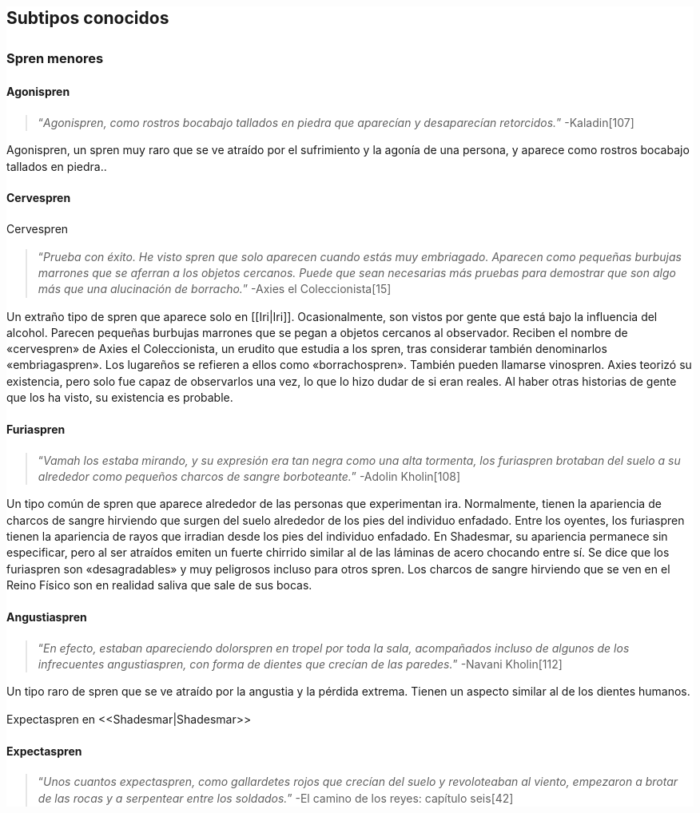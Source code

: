 ## Subtipos conocidos
### Spren menores
#### Agonispren
>“*Agonispren, como rostros bocabajo tallados en piedra que aparecían y desaparecían retorcidos.*”
\-Kaladin[107]


Agonispren, un spren muy raro que se ve atraído por el sufrimiento y la agonía de una persona, y aparece como rostros bocabajo tallados en piedra..

#### Cervespren
  Cervespren
>“*Prueba con éxito. He visto spren que solo aparecen cuando estás muy embriagado. Aparecen como pequeñas burbujas marrones que se aferran a los objetos cercanos. Puede que sean necesarias más pruebas para demostrar que son algo más que una alucinación de borracho.*”
\-Axies el Coleccionista[15]


Un extraño tipo de spren que aparece solo en [[Iri\|Iri]]. Ocasionalmente, son vistos por gente que está bajo la influencia del alcohol. Parecen pequeñas burbujas marrones que se pegan a objetos cercanos al observador. Reciben el nombre de «cervespren» de Axies el Coleccionista, un erudito que estudia a los spren, tras considerar también denominarlos «embriagaspren». Los lugareños se refieren a ellos como «borrachospren». También pueden llamarse vinospren.
Axies teorizó su existencia, pero solo fue capaz de observarlos una vez, lo que lo hizo dudar de si eran reales. Al haber otras historias de gente que los ha visto, su existencia es probable.

#### Furiaspren
>“*Vamah los estaba mirando, y su expresión era tan negra como una alta tormenta, los furiaspren brotaban del suelo a su alrededor como pequeños charcos de sangre borboteante.*”
\-Adolin Kholin[108]


Un tipo común de spren que aparece alrededor de las personas que experimentan ira. Normalmente, tienen la apariencia de charcos de sangre hirviendo que surgen del suelo alrededor de los pies del individuo enfadado.
Entre los oyentes, los furiaspren tienen la apariencia de rayos que irradian desde los pies del individuo enfadado.
En Shadesmar, su apariencia permanece sin especificar, pero al ser atraídos emiten un fuerte chirrido similar al de las láminas de acero chocando entre sí. Se dice que los furiaspren son «desagradables» y muy peligrosos incluso para otros spren. Los charcos de sangre hirviendo que se ven en el Reino Físico son en realidad saliva que sale de sus bocas.

#### Angustiaspren
>“*En efecto, estaban apareciendo dolorspren en tropel por toda la sala, acompañados incluso de algunos de los infrecuentes angustiaspren, con forma de dientes que crecían de las paredes.*”
\-Navani Kholin[112]


Un tipo raro de spren que se ve atraído por la angustia y la pérdida extrema. Tienen un aspecto similar al de los dientes humanos.

  Expectaspren en <<Shadesmar\|Shadesmar>>
#### Expectaspren
>“*Unos cuantos expectaspren, como gallardetes rojos que crecían del suelo y revoloteaban al viento, empezaron a brotar de las rocas y a serpentear entre los soldados.*”
\-El camino de los reyes: capítulo seis[42]
